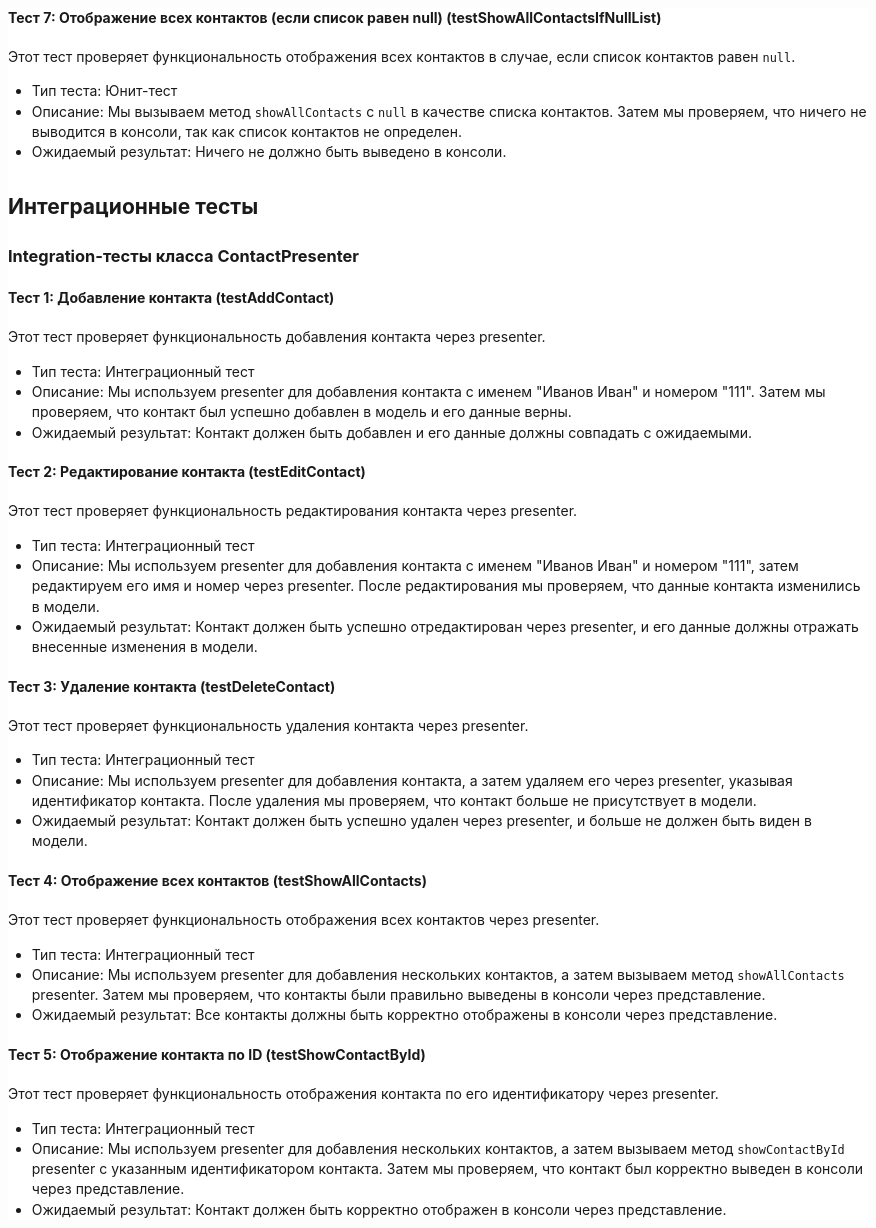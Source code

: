 #### Тест 7: Отображение всех контактов (если список равен null) (testShowAllContactsIfNullList)
Этот тест проверяет функциональность отображения всех контактов в случае, если список контактов равен `null`.
- Тип теста: Юнит-тест
- Описание: Мы вызываем метод `showAllContacts` с `null` в качестве списка контактов. Затем мы проверяем, что ничего не выводится в консоли, так как список контактов не определен.
- Ожидаемый результат: Ничего не должно быть выведено в консоли.

## Интеграционные тесты

### Integration-тесты класса ContactPresenter

#### Тест 1: Добавление контакта (testAddContact)
Этот тест проверяет функциональность добавления контакта через presenter.
- Тип теста: Интеграционный тест
- Описание: Мы используем presenter для добавления контакта с именем "Иванов Иван" и номером "111". Затем мы проверяем, что контакт был успешно добавлен в модель и его данные верны.
- Ожидаемый результат: Контакт должен быть добавлен и его данные должны совпадать с ожидаемыми.

#### Тест 2: Редактирование контакта (testEditContact)
Этот тест проверяет функциональность редактирования контакта через presenter.
- Тип теста: Интеграционный тест
- Описание: Мы используем presenter для добавления контакта с именем "Иванов Иван" и номером "111", затем редактируем его имя и номер через presenter. После редактирования мы проверяем, что данные контакта изменились в модели.
- Ожидаемый результат: Контакт должен быть успешно отредактирован через presenter, и его данные должны отражать внесенные изменения в модели.

#### Тест 3: Удаление контакта (testDeleteContact)
Этот тест проверяет функциональность удаления контакта через presenter.
- Тип теста: Интеграционный тест
- Описание: Мы используем presenter для добавления контакта, а затем удаляем его через presenter, указывая идентификатор контакта. После удаления мы проверяем, что контакт больше не присутствует в модели.
- Ожидаемый результат: Контакт должен быть успешно удален через presenter, и больше не должен быть виден в модели.

#### Тест 4: Отображение всех контактов (testShowAllContacts)
Этот тест проверяет функциональность отображения всех контактов через presenter.
- Тип теста: Интеграционный тест
- Описание: Мы используем presenter для добавления нескольких контактов, а затем вызываем метод `showAllContacts` presenter. Затем мы проверяем, что контакты были правильно выведены в консоли через представление.
- Ожидаемый результат: Все контакты должны быть корректно отображены в консоли через представление.

#### Тест 5: Отображение контакта по ID (testShowContactById)
Этот тест проверяет функциональность отображения контакта по его идентификатору через presenter.
- Тип теста: Интеграционный тест
- Описание: Мы используем presenter для добавления нескольких контактов, а затем вызываем метод `showContactById` presenter с указанным идентификатором контакта. Затем мы проверяем, что контакт был корректно выведен в консоли через представление.
- Ожидаемый результат: Контакт должен быть корректно отображен в консоли через представление.
